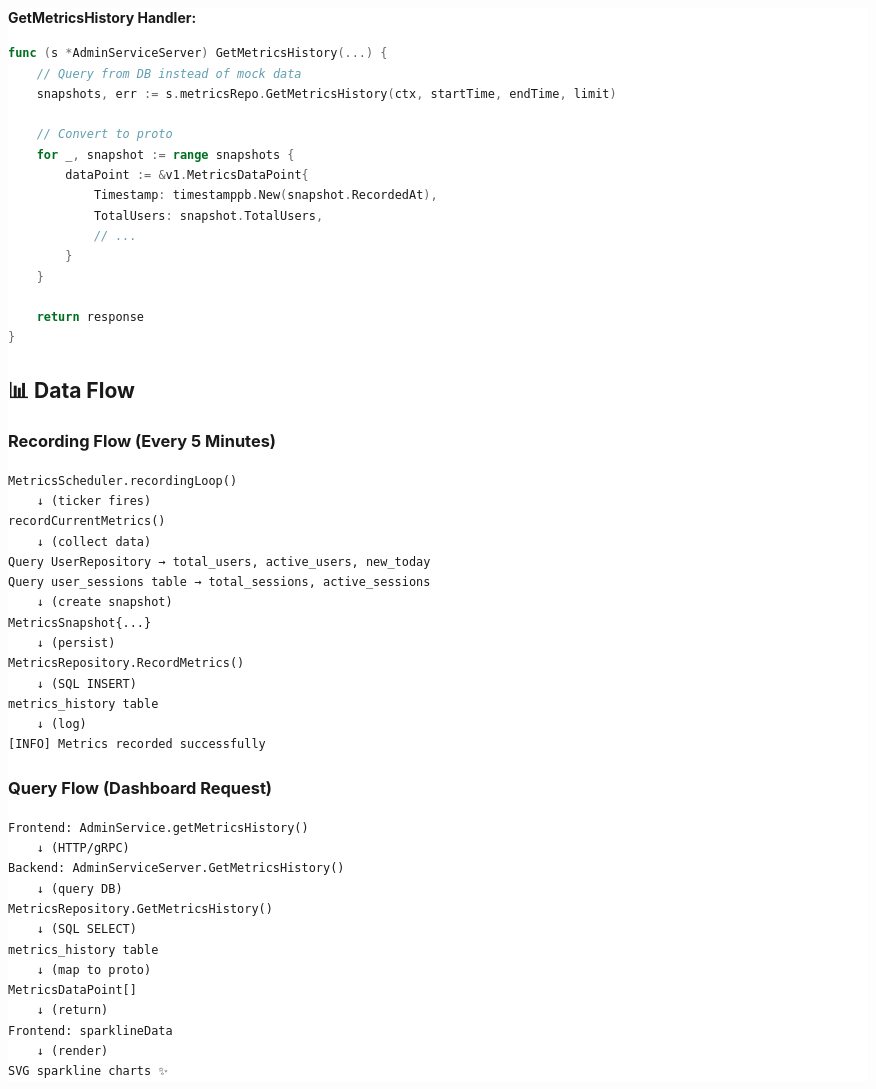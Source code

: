 **GetMetricsHistory Handler:**
```go
func (s *AdminServiceServer) GetMetricsHistory(...) {
    // Query from DB instead of mock data
    snapshots, err := s.metricsRepo.GetMetricsHistory(ctx, startTime, endTime, limit)
    
    // Convert to proto
    for _, snapshot := range snapshots {
        dataPoint := &v1.MetricsDataPoint{
            Timestamp: timestamppb.New(snapshot.RecordedAt),
            TotalUsers: snapshot.TotalUsers,
            // ...
        }
    }
    
    return response
}
```

## 📊 Data Flow

### Recording Flow (Every 5 Minutes)

```
MetricsScheduler.recordingLoop()
    ↓ (ticker fires)
recordCurrentMetrics()
    ↓ (collect data)
Query UserRepository → total_users, active_users, new_today
Query user_sessions table → total_sessions, active_sessions
    ↓ (create snapshot)
MetricsSnapshot{...}
    ↓ (persist)
MetricsRepository.RecordMetrics()
    ↓ (SQL INSERT)
metrics_history table
    ↓ (log)
[INFO] Metrics recorded successfully
```

### Query Flow (Dashboard Request)

```
Frontend: AdminService.getMetricsHistory()
    ↓ (HTTP/gRPC)
Backend: AdminServiceServer.GetMetricsHistory()
    ↓ (query DB)
MetricsRepository.GetMetricsHistory()
    ↓ (SQL SELECT)
metrics_history table
    ↓ (map to proto)
MetricsDataPoint[]
    ↓ (return)
Frontend: sparklineData
    ↓ (render)
SVG sparkline charts ✨
```

